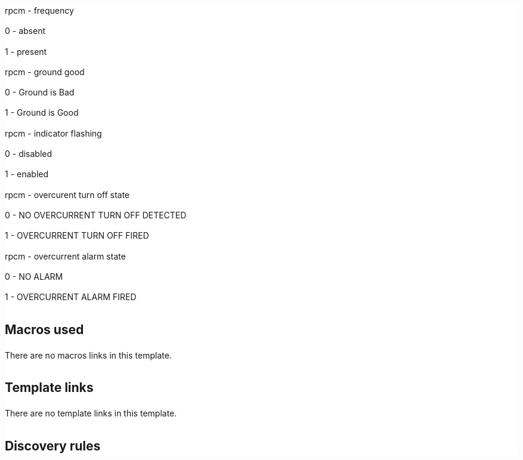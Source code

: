 

rpcm - frequency


0 - absent


1 - present


 


rpcm - ground good


0 - Ground is Bad


1 - Ground is Good


 


rpcm - indicator flashing


0 - disabled


1 - enabled


 


rpcm - overcurent turn off state


0 - NO OVERCURRENT TURN OFF DETECTED


1 - OVERCURRENT TURN OFF FIRED


 


rpcm - overcurrent alarm state


0 - NO ALARM


1 - OVERCURRENT ALARM FIRED



## Macros used

There are no macros links in this template.

## Template links

There are no template links in this template.

## Discovery rules
